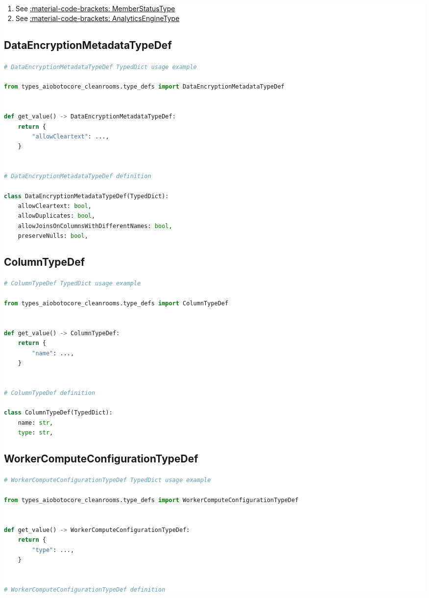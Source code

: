 1. See [:material-code-brackets: MemberStatusType](./literals.md#memberstatustype)
2. See [:material-code-brackets: AnalyticsEngineType](./literals.md#analyticsenginetype)

## DataEncryptionMetadataTypeDef

```python
# DataEncryptionMetadataTypeDef TypedDict usage example

from types_aiobotocore_cleanrooms.type_defs import DataEncryptionMetadataTypeDef


def get_value() -> DataEncryptionMetadataTypeDef:
    return {
        "allowCleartext": ...,
    }


# DataEncryptionMetadataTypeDef definition

class DataEncryptionMetadataTypeDef(TypedDict):
    allowCleartext: bool,
    allowDuplicates: bool,
    allowJoinsOnColumnsWithDifferentNames: bool,
    preserveNulls: bool,
```


## ColumnTypeDef

```python
# ColumnTypeDef TypedDict usage example

from types_aiobotocore_cleanrooms.type_defs import ColumnTypeDef


def get_value() -> ColumnTypeDef:
    return {
        "name": ...,
    }


# ColumnTypeDef definition

class ColumnTypeDef(TypedDict):
    name: str,
    type: str,
```


## WorkerComputeConfigurationTypeDef

```python
# WorkerComputeConfigurationTypeDef TypedDict usage example

from types_aiobotocore_cleanrooms.type_defs import WorkerComputeConfigurationTypeDef


def get_value() -> WorkerComputeConfigurationTypeDef:
    return {
        "type": ...,
    }


# WorkerComputeConfigurationTypeDef definition

```